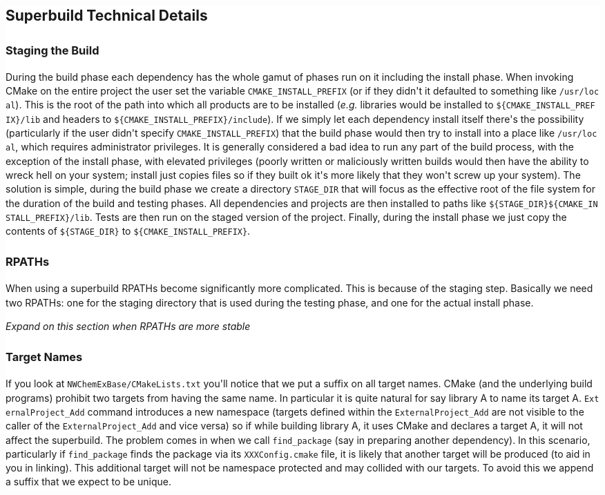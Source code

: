 Superbuild Technical Details
----------------------------

### Staging the Build

During the build phase each dependency has the whole gamut of phases run on it
including the install phase.  When invoking CMake on the entire project the 
user set the variable `CMAKE_INSTALL_PREFIX` (or if they didn't it defaulted 
to something like `/usr/local`).  This is the root of the path into 
which all products are to be installed (*e.g.* libraries would be installed 
to `${CMAKE_INSTALL_PREFIX}/lib` and headers to 
`${CMAKE_INSTALL_PREFIX}/include`).  If we simply let each dependency install
 itself there's the possibility (particularly if the user didn't specify 
 `CMAKE_INSTALL_PREFIX`) that the build phase would then try to install into 
 a place like `/usr/local`, which requires administrator privileges.  It is 
 generally considered a bad idea to run any part of the build process, with the
 exception of the install phase, with elevated privileges (poorly written or 
 maliciously written builds would then have the ability to wreck hell on your
 system; install just copies files so if they built ok it's more likely that 
 they won't screw up your system).  The solution is simple, during the build
 phase we create a directory `STAGE_DIR` that will focus as the effective root
 of the file system for the duration of the build and testing phases.  All 
 dependencies and projects are then installed to paths like 
 `${STAGE_DIR}${CMAKE_INSTALL_PREFIX}/lib`.  Tests are then run on the staged
 version of the project.  Finally, during the install phase we just copy the
 contents of `${STAGE_DIR}` to `${CMAKE_INSTALL_PREFIX}`.
 
 ### RPATHs
 
 When using a superbuild RPATHs become significantly more complicated.  This is
 because of the staging step.  Basically we need two RPATHs: one for the 
 staging directory that is used during the testing phase, and one for the actual
 install phase.
 
 *Expand on this section when RPATHs are more stable*

### Target Names

If you look at `NWChemExBase/CMakeLists.txt` you'll notice that we put a suffix
on all target names.  CMake (and the underlying build programs) prohibit two 
targets from having the same name.  In particular it is quite natural for say
library A to name its target A.  `ExternalProject_Add` command 
introduces a new namespace (targets defined within the `ExternalProject_Add` 
are not visible to the caller of the `ExternalProject_Add` and vice versa) so if
while building library A, it uses CMake and declares a target A, it will not 
affect the superbuild.  The problem comes in when we call `find_package` (say
in preparing another dependency).  In this scenario, particularly if 
`find_package` finds the package via its `XXXConfig.cmake` file, it is likely
that another target will be produced (to aid in you in linking).  This 
additional target will not be namespace protected and may collided with our 
targets.  To avoid this we append a suffix that we expect to be unique. 
